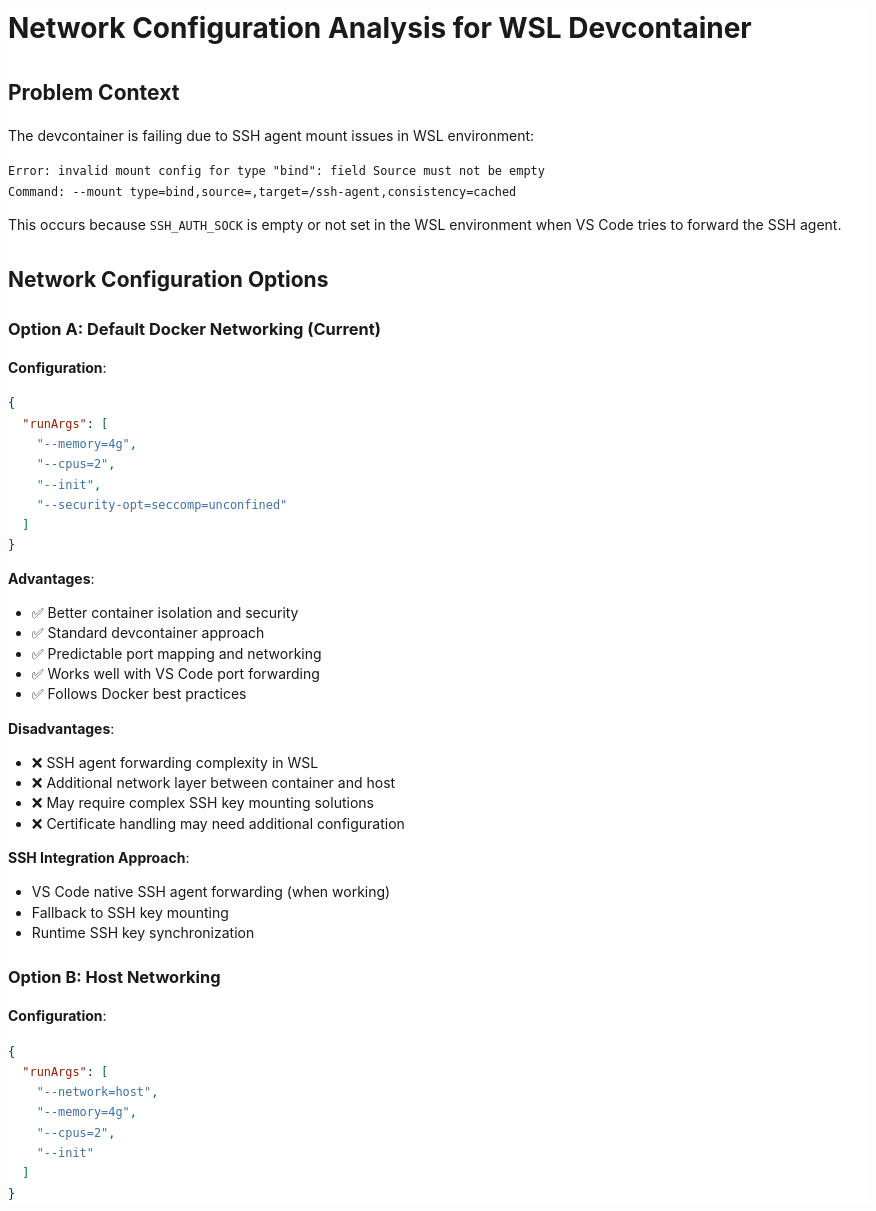 # Network Configuration Analysis for WSL Devcontainer

## Problem Context

The devcontainer is failing due to SSH agent mount issues in WSL environment:
```
Error: invalid mount config for type "bind": field Source must not be empty
Command: --mount type=bind,source=,target=/ssh-agent,consistency=cached
```

This occurs because `SSH_AUTH_SOCK` is empty or not set in the WSL environment when VS Code tries to forward the SSH agent.

## Network Configuration Options

### Option A: Default Docker Networking (Current)

**Configuration**:
```json
{
  "runArgs": [
    "--memory=4g",
    "--cpus=2", 
    "--init",
    "--security-opt=seccomp=unconfined"
  ]
}
```

**Advantages**:
- ✅ Better container isolation and security
- ✅ Standard devcontainer approach
- ✅ Predictable port mapping and networking
- ✅ Works well with VS Code port forwarding
- ✅ Follows Docker best practices

**Disadvantages**:
- ❌ SSH agent forwarding complexity in WSL
- ❌ Additional network layer between container and host
- ❌ May require complex SSH key mounting solutions
- ❌ Certificate handling may need additional configuration

**SSH Integration Approach**:
- VS Code native SSH agent forwarding (when working)
- Fallback to SSH key mounting
- Runtime SSH key synchronization

### Option B: Host Networking

**Configuration**:
```json
{
  "runArgs": [
    "--network=host",
    "--memory=4g",
    "--cpus=2",
    "--init"
  ]
}
```
